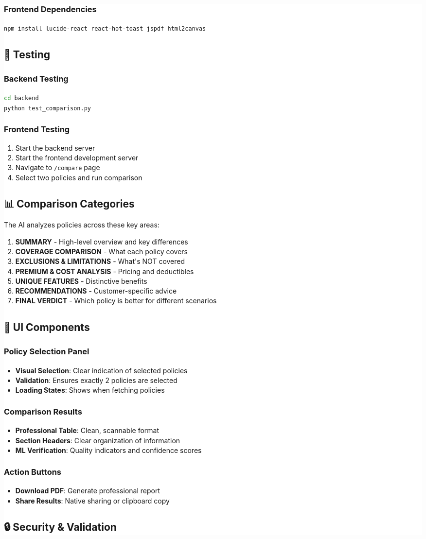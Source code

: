 ### Frontend Dependencies
```bash
npm install lucide-react react-hot-toast jspdf html2canvas
```

## 🧪 Testing

### Backend Testing
```bash
cd backend
python test_comparison.py
```

### Frontend Testing
1. Start the backend server
2. Start the frontend development server
3. Navigate to `/compare` page
4. Select two policies and run comparison

## 📊 Comparison Categories

The AI analyzes policies across these key areas:

1. **SUMMARY** - High-level overview and key differences
2. **COVERAGE COMPARISON** - What each policy covers
3. **EXCLUSIONS & LIMITATIONS** - What's NOT covered
4. **PREMIUM & COST ANALYSIS** - Pricing and deductibles
5. **UNIQUE FEATURES** - Distinctive benefits
6. **RECOMMENDATIONS** - Customer-specific advice
7. **FINAL VERDICT** - Which policy is better for different scenarios

## 🎨 UI Components

### Policy Selection Panel
- **Visual Selection**: Clear indication of selected policies
- **Validation**: Ensures exactly 2 policies are selected
- **Loading States**: Shows when fetching policies

### Comparison Results
- **Professional Table**: Clean, scannable format
- **Section Headers**: Clear organization of information
- **ML Verification**: Quality indicators and confidence scores

### Action Buttons
- **Download PDF**: Generate professional report
- **Share Results**: Native sharing or clipboard copy

## 🔒 Security & Validation
